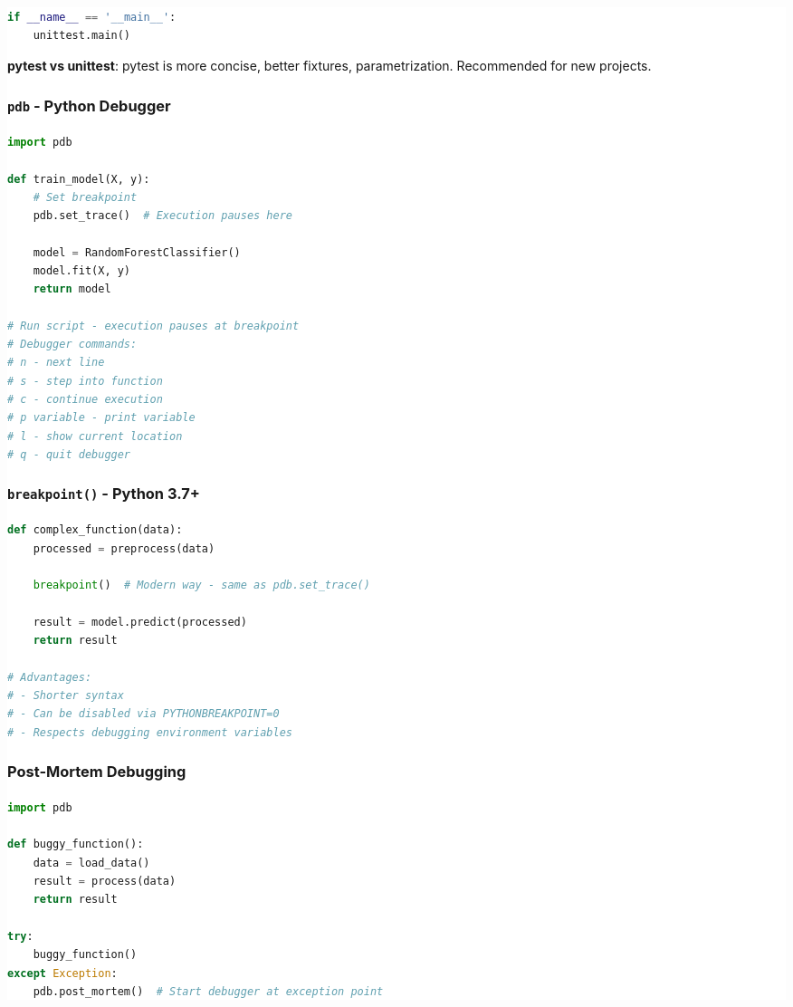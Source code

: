 ```python
if __name__ == '__main__':
    unittest.main()
```

**pytest vs unittest**: pytest is more concise, better fixtures, parametrization. Recommended for new projects.

### `pdb` - Python Debugger

```python
import pdb

def train_model(X, y):
    # Set breakpoint
    pdb.set_trace()  # Execution pauses here
    
    model = RandomForestClassifier()
    model.fit(X, y)
    return model

# Run script - execution pauses at breakpoint
# Debugger commands:
# n - next line
# s - step into function
# c - continue execution
# p variable - print variable
# l - show current location
# q - quit debugger
```

### `breakpoint()` - **Python 3.7+**

```python
def complex_function(data):
    processed = preprocess(data)
    
    breakpoint()  # Modern way - same as pdb.set_trace()
    
    result = model.predict(processed)
    return result

# Advantages:
# - Shorter syntax
# - Can be disabled via PYTHONBREAKPOINT=0
# - Respects debugging environment variables
```

### Post-Mortem Debugging

```python
import pdb

def buggy_function():
    data = load_data()
    result = process(data)
    return result

try:
    buggy_function()
except Exception:
    pdb.post_mortem()  # Start debugger at exception point
```
